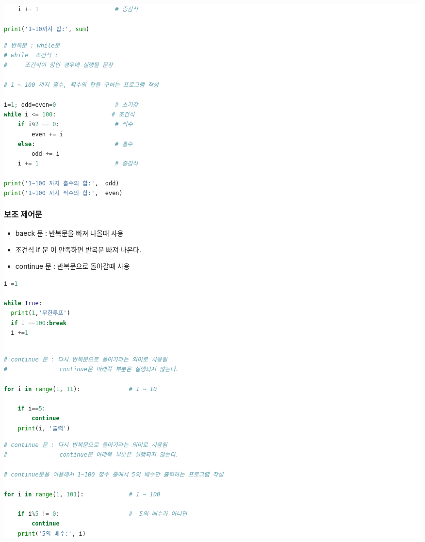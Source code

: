 ```python
    i += 1                      # 증감식

print('1~10까지 합:', sum)
```
```python
# 반복문 : while문
# while  조건식 :
#     조건식이 참인 경우에 실행될 문장

# 1 ~ 100 까지 홀수, 짝수의 합을 구하는 프로그램 작성

i=1; odd=even=0                 # 초기값
while i <= 100:                # 조건식
    if i%2 == 0:                # 짝수
        even += i
    else:                       # 홀수
        odd += i
    i += 1                      # 증감식

print('1~100 까지 홀수의 합:',  odd)
print('1~100 까지 짝수의 합:',  even)
```
### 보조 제어문 
* baeck 문 : 반복문을 빠져 나올때 사용
- 조건식 if 문 이 만족하면 반복문 빠져 나온다. 

* continue 문 : 반복문으로 돌아갈때 사용

``` python
i =1

while True:
  print(1,'무한루프')
  if i ==100:break
  i +=1
```

```python

# continue 문 : 다시 반복문으로 돌아가라는 의미로 사용됨
#               continue문 아래쪽 부분은 실행되지 않는다.

for i in range(1, 11):              # 1 ~ 10

    if i==5:
        continue
    print(i, '출력')
```
```python
# continue 문 : 다시 반복문으로 돌아가라는 의미로 사용됨
#               continue문 아래쪽 부분은 실행되지 않는다.

# continue문을 이용해서 1~100 정수 중에서 5의 배수만 출력하는 프로그램 작성

for i in range(1, 101):             # 1 ~ 100

    if i%5 != 0:                    #  5의 배수가 아니면
        continue
    print('5의 배수:', i)
```








